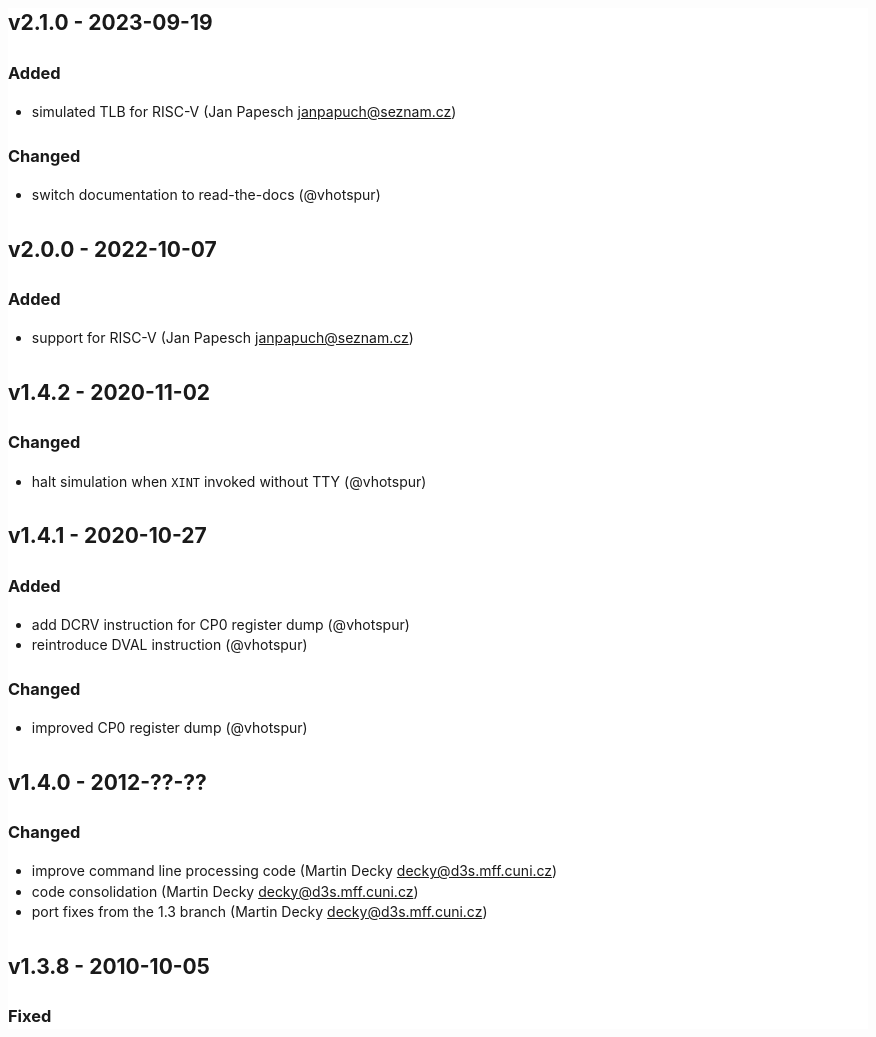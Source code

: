 
## v2.1.0 - 2023-09-19

### Added

* simulated TLB for RISC-V (Jan Papesch <janpapuch@seznam.cz>)

### Changed

* switch documentation to read-the-docs (@vhotspur)


## v2.0.0 - 2022-10-07

### Added

* support for RISC-V (Jan Papesch <janpapuch@seznam.cz>)


## v1.4.2 - 2020-11-02

### Changed

* halt simulation when `XINT` invoked without TTY (@vhotspur)


## v1.4.1 - 2020-10-27

### Added

* add DCRV instruction for CP0 register dump (@vhotspur)
* reintroduce DVAL instruction (@vhotspur)

### Changed

* improved CP0 register dump (@vhotspur)


## v1.4.0 - 2012-??-??

### Changed

* improve command line processing code (Martin Decky <decky@d3s.mff.cuni.cz>)
* code consolidation (Martin Decky <decky@d3s.mff.cuni.cz>)
* port fixes from the 1.3 branch (Martin Decky <decky@d3s.mff.cuni.cz>)


## v1.3.8 - 2010-10-05

### Fixed
